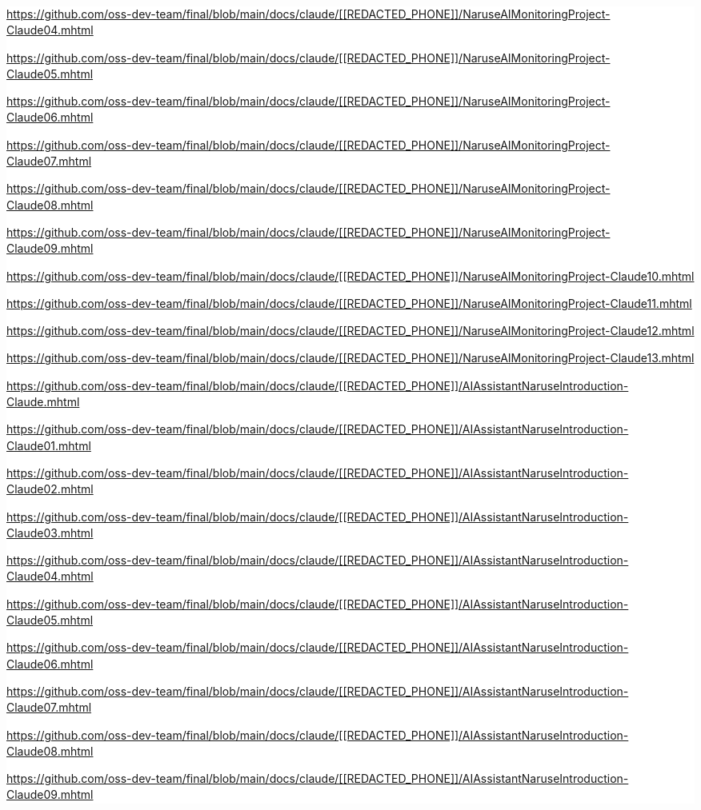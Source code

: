 https://github.com/oss-dev-team/final/blob/main/docs/claude/[[REDACTED_PHONE]]/NaruseAIMonitoringProject-Claude04.mhtml

https://github.com/oss-dev-team/final/blob/main/docs/claude/[[REDACTED_PHONE]]/NaruseAIMonitoringProject-Claude05.mhtml

https://github.com/oss-dev-team/final/blob/main/docs/claude/[[REDACTED_PHONE]]/NaruseAIMonitoringProject-Claude06.mhtml

https://github.com/oss-dev-team/final/blob/main/docs/claude/[[REDACTED_PHONE]]/NaruseAIMonitoringProject-Claude07.mhtml

https://github.com/oss-dev-team/final/blob/main/docs/claude/[[REDACTED_PHONE]]/NaruseAIMonitoringProject-Claude08.mhtml

https://github.com/oss-dev-team/final/blob/main/docs/claude/[[REDACTED_PHONE]]/NaruseAIMonitoringProject-Claude09.mhtml

https://github.com/oss-dev-team/final/blob/main/docs/claude/[[REDACTED_PHONE]]/NaruseAIMonitoringProject-Claude10.mhtml

https://github.com/oss-dev-team/final/blob/main/docs/claude/[[REDACTED_PHONE]]/NaruseAIMonitoringProject-Claude11.mhtml

https://github.com/oss-dev-team/final/blob/main/docs/claude/[[REDACTED_PHONE]]/NaruseAIMonitoringProject-Claude12.mhtml

https://github.com/oss-dev-team/final/blob/main/docs/claude/[[REDACTED_PHONE]]/NaruseAIMonitoringProject-Claude13.mhtml

https://github.com/oss-dev-team/final/blob/main/docs/claude/[[REDACTED_PHONE]]/AIAssistantNaruseIntroduction-Claude.mhtml

https://github.com/oss-dev-team/final/blob/main/docs/claude/[[REDACTED_PHONE]]/AIAssistantNaruseIntroduction-Claude01.mhtml

https://github.com/oss-dev-team/final/blob/main/docs/claude/[[REDACTED_PHONE]]/AIAssistantNaruseIntroduction-Claude02.mhtml

https://github.com/oss-dev-team/final/blob/main/docs/claude/[[REDACTED_PHONE]]/AIAssistantNaruseIntroduction-Claude03.mhtml

https://github.com/oss-dev-team/final/blob/main/docs/claude/[[REDACTED_PHONE]]/AIAssistantNaruseIntroduction-Claude04.mhtml

https://github.com/oss-dev-team/final/blob/main/docs/claude/[[REDACTED_PHONE]]/AIAssistantNaruseIntroduction-Claude05.mhtml

https://github.com/oss-dev-team/final/blob/main/docs/claude/[[REDACTED_PHONE]]/AIAssistantNaruseIntroduction-Claude06.mhtml

https://github.com/oss-dev-team/final/blob/main/docs/claude/[[REDACTED_PHONE]]/AIAssistantNaruseIntroduction-Claude07.mhtml

https://github.com/oss-dev-team/final/blob/main/docs/claude/[[REDACTED_PHONE]]/AIAssistantNaruseIntroduction-Claude08.mhtml

https://github.com/oss-dev-team/final/blob/main/docs/claude/[[REDACTED_PHONE]]/AIAssistantNaruseIntroduction-Claude09.mhtml
